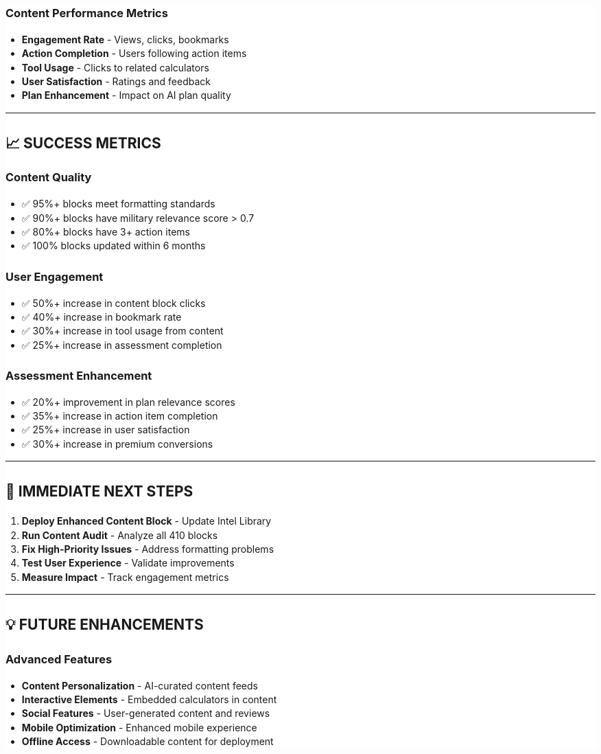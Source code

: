 ### **Content Performance Metrics**
- **Engagement Rate** - Views, clicks, bookmarks
- **Action Completion** - Users following action items
- **Tool Usage** - Clicks to related calculators
- **User Satisfaction** - Ratings and feedback
- **Plan Enhancement** - Impact on AI plan quality

---

## 📈 **SUCCESS METRICS**

### **Content Quality**
- ✅ 95%+ blocks meet formatting standards
- ✅ 90%+ blocks have military relevance score > 0.7
- ✅ 80%+ blocks have 3+ action items
- ✅ 100% blocks updated within 6 months

### **User Engagement**
- ✅ 50%+ increase in content block clicks
- ✅ 40%+ increase in bookmark rate
- ✅ 30%+ increase in tool usage from content
- ✅ 25%+ increase in assessment completion

### **Assessment Enhancement**
- ✅ 20%+ improvement in plan relevance scores
- ✅ 35%+ increase in action item completion
- ✅ 25%+ increase in user satisfaction
- ✅ 30%+ increase in premium conversions

---

## 🚀 **IMMEDIATE NEXT STEPS**

1. **Deploy Enhanced Content Block** - Update Intel Library
2. **Run Content Audit** - Analyze all 410 blocks
3. **Fix High-Priority Issues** - Address formatting problems
4. **Test User Experience** - Validate improvements
5. **Measure Impact** - Track engagement metrics

---

## 💡 **FUTURE ENHANCEMENTS**

### **Advanced Features**
- **Content Personalization** - AI-curated content feeds
- **Interactive Elements** - Embedded calculators in content
- **Social Features** - User-generated content and reviews
- **Mobile Optimization** - Enhanced mobile experience
- **Offline Access** - Downloadable content for deployment

